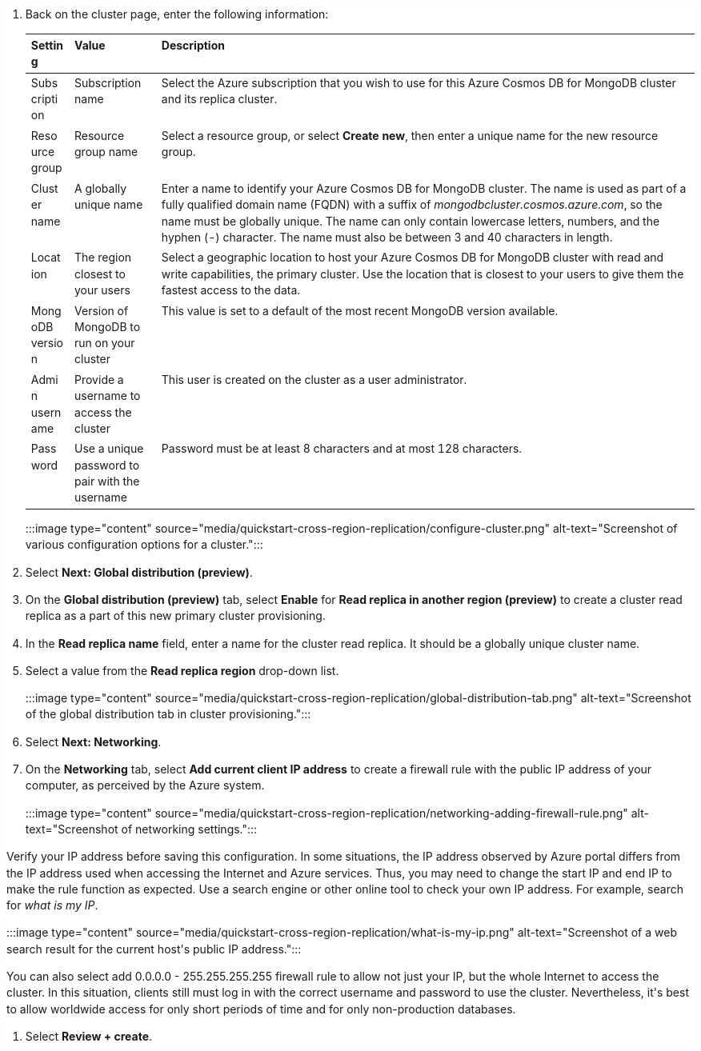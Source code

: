 1. Back on the cluster page, enter the following information:

    | Setting | Value | Description |
    | --- | --- | --- |
    | Subscription | Subscription name | Select the Azure subscription that you wish to use for this Azure Cosmos DB for MongoDB cluster and its replica cluster. |
    | Resource group | Resource group name | Select a resource group, or select **Create new**, then enter a unique name for the new resource group. |
    | Cluster name | A globally unique name | Enter a name to identify your Azure Cosmos DB for MongoDB cluster. The name is used as part of a fully qualified domain name (FQDN) with a suffix of *mongodbcluster.cosmos.azure.com*, so the name must be globally unique. The name can only contain lowercase letters, numbers, and the hyphen (-) character. The name must also be between 3 and 40 characters in length. |
    | Location | The region closest to your users | Select a geographic location to host your Azure Cosmos DB for MongoDB cluster with read and write capabilities, the primary cluster. Use the location that is closest to your users to give them the fastest access to the data. |
    | MongoDB version | Version of MongoDB to run on your cluster |  This value is set to a default of the most recent MongoDB version available. |
    | Admin username | Provide a username to access the cluster | This user is created on the cluster as a user administrator. |
    | Password | Use a unique password to pair with the username | Password must be at least 8 characters and at most 128 characters. |

    :::image type="content" source="media/quickstart-cross-region-replication/configure-cluster.png" alt-text="Screenshot of various configuration options for a cluster.":::

1. Select **Next: Global distribution (preview)**.

1. On the **Global distribution (preview)** tab, select **Enable** for **Read replica in another region (preview)** to create a cluster read replica as a part of this new primary cluster provisioning.

1. In the **Read replica name** field, enter a name for the cluster read replica. It should be a globally unique cluster name.

1. Select a value from the **Read replica region** drop-down list.

   :::image type="content" source="media/quickstart-cross-region-replication/global-distribution-tab.png" alt-text="Screenshot of the global distribution tab in cluster provisioning.":::

1. Select **Next: Networking**.

1. On the **Networking** tab, select **Add current client IP address** to create a firewall rule with the public IP address of your computer, as perceived by the Azure system. 

    :::image type="content" source="media/quickstart-cross-region-replication/networking-adding-firewall-rule.png" alt-text="Screenshot of networking settings.":::

Verify your IP address before saving this configuration. In some situations, the IP address observed by Azure portal differs from the IP address used when accessing the Internet and Azure services. Thus, you may need to change the start IP and end IP to make the rule function as expected. Use a search engine or other online tool to check your own IP address. For example, search for *what is my IP*.

   :::image type="content" source="media/quickstart-cross-region-replication/what-is-my-ip.png" alt-text="Screenshot of a web search result for the current host's public IP address.":::

You can also select add 0.0.0.0 - 255.255.255.255 firewall rule to allow not just your IP, but the whole Internet to access the cluster. In this situation, clients still must log in with the correct username and password to use the cluster. Nevertheless, it's best to allow worldwide access for only short periods of time and for only non-production databases.

1. Select **Review + create**.
